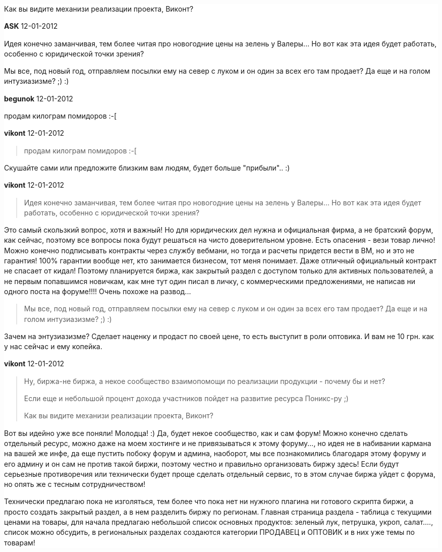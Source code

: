 Как вы видите механизи реализации проекта, Виконт?


**ASK** 12-01-2012

Идея конечно заманчивая, тем более читая про новогодние цены на зелень у Валеры... Но вот как эта идея будет работать, особенно с юридической точки зрения?

Мы все, под новый год, отправляем посылки ему на север с луком и он один за всех его там продает? Да еще и на голом интузиазизме? ;) :) 


**begunok** 12-01-2012

продам килограм помидоров :-[


**vikont** 12-01-2012

> продам килограм помидоров :-[

Скушайте сами или предложите близким вам людям, будет больше "прибыли".. :)


**vikont** 12-01-2012

> Идея конечно заманчивая, тем более читая про новогодние цены на зелень у Валеры... Но вот как эта идея будет работать, особенно с юридической точки зрения?

Это самый скользкий вопрос, хотя и важный! Но для юридических дел нужна и официальная фирма, а не братский форум, как сейчас, поэтому все вопросы пока будут решаться на чисто доверительном уровне. Есть опасения - вези товар лично! Можно конечно подписывать контракты через службу вебмани, но тогда и расчеты придется вести в ВМ, но и это не гарантия! 100% гарантии вообще нет, кто занимается бизнесом, тот меня понимает. Даже отличный официальный контракт не спасает от кидал! Поэтому планируется биржа, как закрытый раздел с доступом только для активных пользователей, а не первым попавшимся новичкам, как мне тут один писал в личку, с коммерческими предложениями, не написав ни одного поста на форуме!!!! Очень похоже на развод...

> Мы все, под новый год, отправляем посылки ему на север с луком и он один за всех его там продает? Да еще и на голом интузиазизме? ;) :)

Зачем на энтузиазизме? Сделает наценку и продаст по своей цене, то есть выступит в роли оптовика. И вам не 10 грн. как у нас сейчас и ему копейка.


**vikont** 12-01-2012

> Ну, биржа-не биржа, а некое сообщество взаимопомощи по реализации продукции - почему бы и нет?
> 
> Если еще и небольшой процент дохода участников пойдет на развитие ресурса Поникс-ру ;)
> 
> Как вы видите механизи реализации проекта, Виконт?

Вот вы идейно уже все поняли! Молодца! :) Да, будет некое сообщество, как и сам форум! Можно конечно сделать отдельный ресурс, можно даже на моем хостинге и не привязываться к этому форуму..., но идея не в набивании кармана на вашей же инфе, да еще пустить побоку форум и админа, наоборот, мы все познакомились благодаря этому форуму и его админу и он сам не против такой биржи, поэтому честно и правильно организовать биржу здесь! Если будут серьезные противоречия или технически будет проще сделать отдельный сервис, то в этом случае биржа уйдет с форума, но опять же с тесным сотрудничеством!

Технически предлагаю пока не изголяться, тем более что пока нет ни нужного плагина ни готового скрипта биржи, а просто создать закрытый раздел, а в нем разделить биржу по регионам. Главная страница раздела - таблица с текущими ценами на товары, для начала предлагаю небольшой список основных продуктов: зеленый лук, петрушка, укроп, салат...., список можно обсудить, в региональных разделах создаются категории ПРОДАВЕЦ и ОПТОВИК и в них уже темы по товарам!
